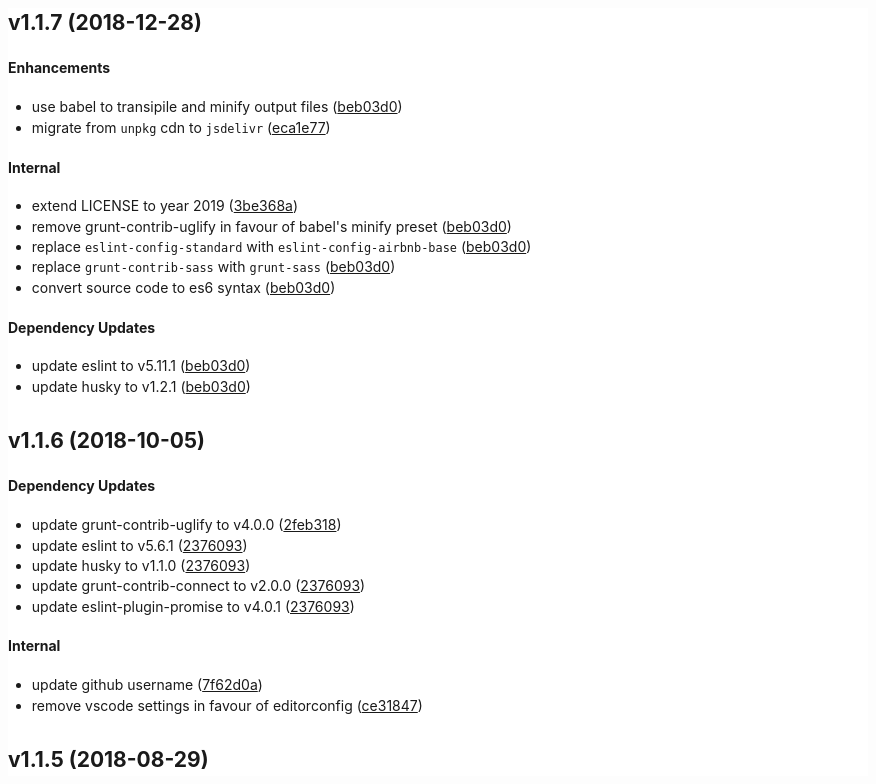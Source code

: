 ## v1.1.7 (2018-12-28)

#### Enhancements

- use babel to transipile and minify output files ([beb03d0](https://github.com/sibiraj-s/ng-browser-detector/commit/beb03d0))
- migrate from `unpkg` cdn to `jsdelivr` ([eca1e77](https://github.com/sibiraj-s/ng-browser-detector/commit/eca1e77))

#### Internal

- extend LICENSE to year 2019 ([3be368a](https://github.com/sibiraj-s/ng-browser-detector/commit/3be368a))
- remove grunt-contrib-uglify in favour of babel's minify preset ([beb03d0](https://github.com/sibiraj-s/ng-browser-detector/commit/beb03d0))
- replace `eslint-config-standard` with `eslint-config-airbnb-base` ([beb03d0](https://github.com/sibiraj-s/ng-browser-detector/commit/beb03d0))
- replace `grunt-contrib-sass` with `grunt-sass` ([beb03d0](https://github.com/sibiraj-s/ng-browser-detector/commit/beb03d0))
- convert source code to es6 syntax ([beb03d0](https://github.com/sibiraj-s/ng-browser-detector/commit/beb03d0))

#### Dependency Updates

- update eslint to v5.11.1 ([beb03d0](https://github.com/sibiraj-s/ng-browser-detector/commit/beb03d0))
- update husky to v1.2.1 ([beb03d0](https://github.com/sibiraj-s/ng-browser-detector/commit/beb03d0))

## v1.1.6 (2018-10-05)

#### Dependency Updates

- update grunt-contrib-uglify to v4.0.0 ([2feb318](https://github.com/sibiraj-s/ng-browser-detector/commit/2feb318))
- update eslint to v5.6.1 ([2376093](https://github.com/sibiraj-s/ng-browser-detector/commit/2376093))
- update husky to v1.1.0 ([2376093](https://github.com/sibiraj-s/ng-browser-detector/commit/2376093))
- update grunt-contrib-connect to v2.0.0 ([2376093](https://github.com/sibiraj-s/ng-browser-detector/commit/2376093))
- update eslint-plugin-promise to v4.0.1 ([2376093](https://github.com/sibiraj-s/ng-browser-detector/commit/2376093))

#### Internal

- update github username ([7f62d0a](https://github.com/sibiraj-s/ng-browser-detector/commit/7f62d0a))
- remove vscode settings in favour of editorconfig ([ce31847](https://github.com/sibiraj-s/ng-browser-detector/commit/ce31847))

## v1.1.5 (2018-08-29)
